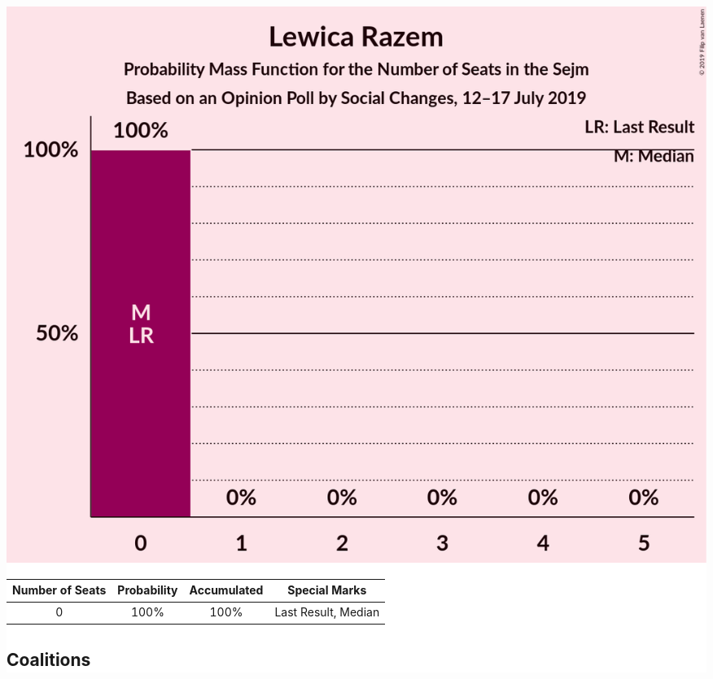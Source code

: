 ![Graph with seats probability mass function not yet produced](2019-07-17-SocialChanges-seats-pmf-lewicarazem.png "Seats Probability Mass Function")

| Number of Seats | Probability | Accumulated | Special Marks |
|:---------------:|:-----------:|:-----------:|:-------------:|
| 0 | 100% | 100% | Last Result, Median |


## Coalitions
